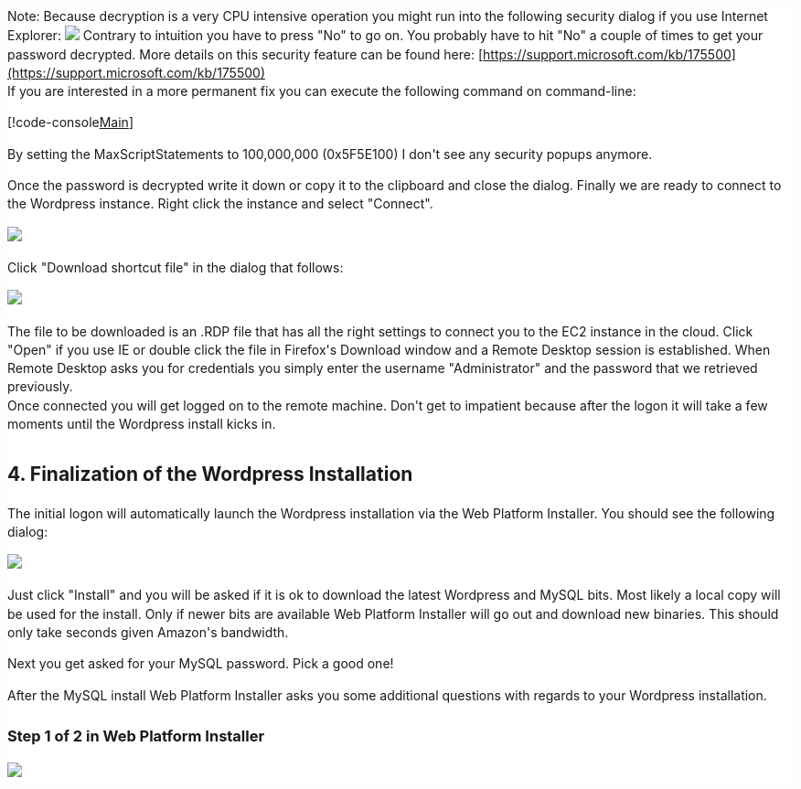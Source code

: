 Note: Because decryption is a very CPU intensive operation you might run into the following security dialog if you use Internet Explorer: [![](amazon-ec2-microsoft-web-platform-images-wordpress/_static/image26.png)](amazon-ec2-microsoft-web-platform-images-wordpress/_static/image25.png) Contrary to intuition you have to press "No" to go on. You probably have to hit "No" a couple of times to get your password decrypted. More details on this security feature can be found here: [https://support.microsoft.com/kb/175500](https://support.microsoft.com/kb/175500)  
If you are interested in a more permanent fix you can execute the following command on command-line:

[!code-console[Main](amazon-ec2-microsoft-web-platform-images-wordpress/samples/sample1.cmd)]

By setting the MaxScriptStatements to 100,000,000 (0x5F5E100) I don't see any security popups anymore.

Once the password is decrypted write it down or copy it to the clipboard and close the dialog. Finally we are ready to connect to the Wordpress instance. Right click the instance and select "Connect".

[![](amazon-ec2-microsoft-web-platform-images-wordpress/_static/image28.png)](amazon-ec2-microsoft-web-platform-images-wordpress/_static/image27.png)

Click "Download shortcut file" in the dialog that follows:

[![](amazon-ec2-microsoft-web-platform-images-wordpress/_static/image30.png)](amazon-ec2-microsoft-web-platform-images-wordpress/_static/image29.png)

The file to be downloaded is an .RDP file that has all the right settings to connect you to the EC2 instance in the cloud. Click "Open" if you use IE or double click the file in Firefox's Download window and a Remote Desktop session is established. When Remote Desktop asks you for credentials you simply enter the username "Administrator" and the password that we retrieved previously.   
Once connected you will get logged on to the remote machine. Don't get to impatient because after the logon it will take a few moments until the Wordpress install kicks in.

## 4. Finalization of the Wordpress Installation

The initial logon will automatically launch the Wordpress installation via the Web Platform Installer. You should see the following dialog:

[![](amazon-ec2-microsoft-web-platform-images-wordpress/_static/image33.png)](amazon-ec2-microsoft-web-platform-images-wordpress/_static/image32.png)

Just click "Install" and you will be asked if it is ok to download the latest Wordpress and MySQL bits. Most likely a local copy will be used for the install. Only if newer bits are available Web Platform Installer will go out and download new binaries. This should only take seconds given Amazon's bandwidth.

Next you get asked for your MySQL password. Pick a good one!

After the MySQL install Web Platform Installer asks you some additional questions with regards to your Wordpress installation.

### Step 1 of 2 in Web Platform Installer

[![](amazon-ec2-microsoft-web-platform-images-wordpress/_static/image35.png)](amazon-ec2-microsoft-web-platform-images-wordpress/_static/image34.png)
